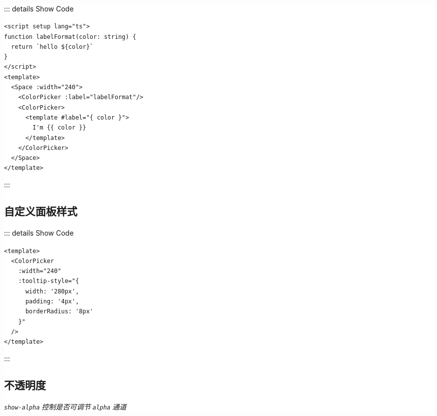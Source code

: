 ::: details Show Code

```vue
<script setup lang="ts">
function labelFormat(color: string) {
  return `hello ${color}`
}
</script>
<template>
  <Space :width="240">
    <ColorPicker :label="labelFormat"/>
    <ColorPicker>
      <template #label="{ color }">
        I'm {{ color }}
      </template>
    </ColorPicker>
  </Space>
</template>
```

:::

## 自定义面板样式

<ColorPicker
  :width="240"
  :tooltip-style="{
    width: '280px',
    padding: '4px',
    borderRadius: '8px'
  }"
/>

::: details Show Code

```vue
<template>
  <ColorPicker
    :width="240"
    :tooltip-style="{
      width: '280px',
      padding: '4px',
      borderRadius: '8px'
    }"
  />
</template>
```

:::

## 不透明度

*`show-alpha` 控制是否可调节 `alpha` 通道*
